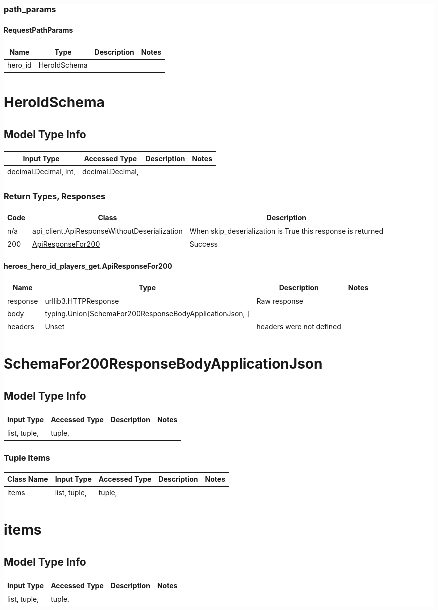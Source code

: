 ### path_params
#### RequestPathParams

Name | Type | Description  | Notes
------------- | ------------- | ------------- | -------------
hero_id | HeroIdSchema | | 

# HeroIdSchema

## Model Type Info
Input Type | Accessed Type | Description | Notes
------------ | ------------- | ------------- | -------------
decimal.Decimal, int,  | decimal.Decimal,  |  | 

### Return Types, Responses

Code | Class | Description
------------- | ------------- | -------------
n/a | api_client.ApiResponseWithoutDeserialization | When skip_deserialization is True this response is returned
200 | [ApiResponseFor200](#heroes_hero_id_players_get.ApiResponseFor200) | Success

#### heroes_hero_id_players_get.ApiResponseFor200
Name | Type | Description  | Notes
------------- | ------------- | ------------- | -------------
response | urllib3.HTTPResponse | Raw response |
body | typing.Union[SchemaFor200ResponseBodyApplicationJson, ] |  |
headers | Unset | headers were not defined |

# SchemaFor200ResponseBodyApplicationJson

## Model Type Info
Input Type | Accessed Type | Description | Notes
------------ | ------------- | ------------- | -------------
list, tuple,  | tuple,  |  | 

### Tuple Items
Class Name | Input Type | Accessed Type | Description | Notes
------------- | ------------- | ------------- | ------------- | -------------
[items](#items) | list, tuple,  | tuple,  |  | 

# items

## Model Type Info
Input Type | Accessed Type | Description | Notes
------------ | ------------- | ------------- | -------------
list, tuple,  | tuple,  |  | 
